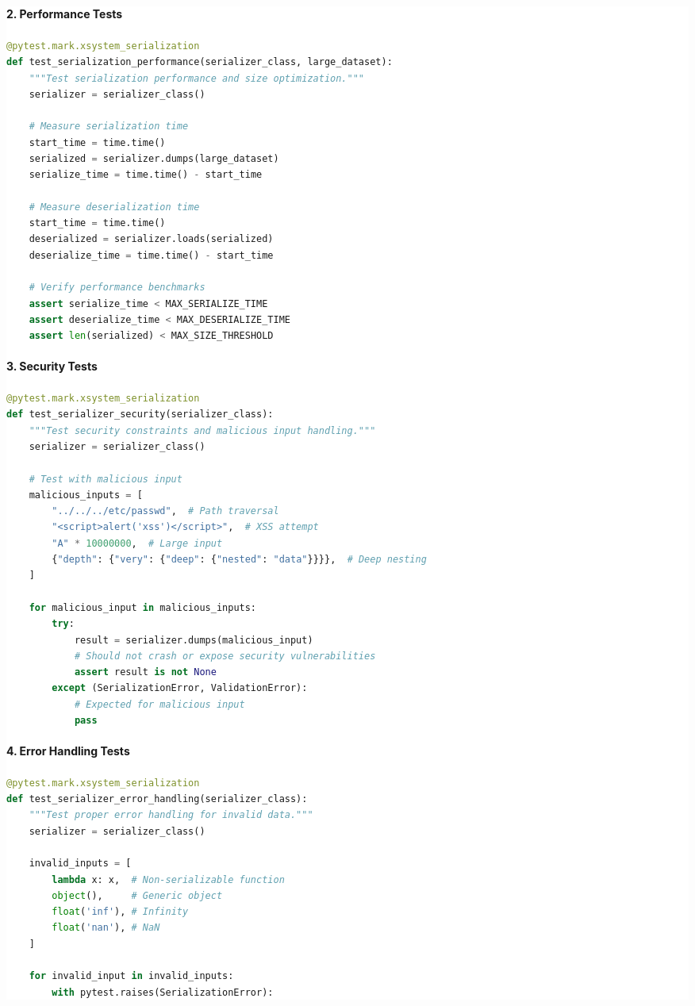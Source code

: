 #### **2. Performance Tests**
```python
@pytest.mark.xsystem_serialization
def test_serialization_performance(serializer_class, large_dataset):
    """Test serialization performance and size optimization."""
    serializer = serializer_class()
    
    # Measure serialization time
    start_time = time.time()
    serialized = serializer.dumps(large_dataset)
    serialize_time = time.time() - start_time
    
    # Measure deserialization time
    start_time = time.time()
    deserialized = serializer.loads(serialized)
    deserialize_time = time.time() - start_time
    
    # Verify performance benchmarks
    assert serialize_time < MAX_SERIALIZE_TIME
    assert deserialize_time < MAX_DESERIALIZE_TIME
    assert len(serialized) < MAX_SIZE_THRESHOLD
```

#### **3. Security Tests**
```python
@pytest.mark.xsystem_serialization
def test_serializer_security(serializer_class):
    """Test security constraints and malicious input handling."""
    serializer = serializer_class()
    
    # Test with malicious input
    malicious_inputs = [
        "../../../etc/passwd",  # Path traversal
        "<script>alert('xss')</script>",  # XSS attempt
        "A" * 10000000,  # Large input
        {"depth": {"very": {"deep": {"nested": "data"}}}},  # Deep nesting
    ]
    
    for malicious_input in malicious_inputs:
        try:
            result = serializer.dumps(malicious_input)
            # Should not crash or expose security vulnerabilities
            assert result is not None
        except (SerializationError, ValidationError):
            # Expected for malicious input
            pass
```

#### **4. Error Handling Tests**
```python
@pytest.mark.xsystem_serialization
def test_serializer_error_handling(serializer_class):
    """Test proper error handling for invalid data."""
    serializer = serializer_class()
    
    invalid_inputs = [
        lambda x: x,  # Non-serializable function
        object(),     # Generic object
        float('inf'), # Infinity
        float('nan'), # NaN
    ]
    
    for invalid_input in invalid_inputs:
        with pytest.raises(SerializationError):
```